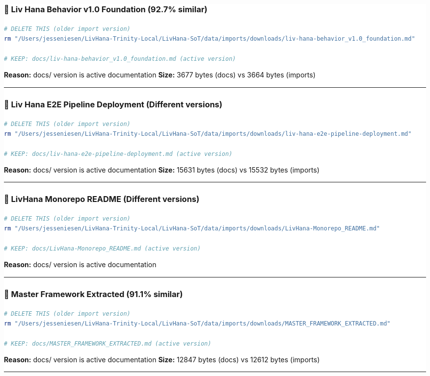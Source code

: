 
### 🔴 Liv Hana Behavior v1.0 Foundation (92.7% similar)

```bash
# DELETE THIS (older import version)
rm "/Users/jesseniesen/LivHana-Trinity-Local/LivHana-SoT/data/imports/downloads/liv-hana-behavior_v1.0_foundation.md"

# KEEP: docs/liv-hana-behavior_v1.0_foundation.md (active version)
```

**Reason:** docs/ version is active documentation
**Size:** 3677 bytes (docs) vs 3664 bytes (imports)

---

### 🔴 Liv Hana E2E Pipeline Deployment (Different versions)

```bash
# DELETE THIS (older import version)
rm "/Users/jesseniesen/LivHana-Trinity-Local/LivHana-SoT/data/imports/downloads/liv-hana-e2e-pipeline-deployment.md"

# KEEP: docs/liv-hana-e2e-pipeline-deployment.md (active version)
```

**Reason:** docs/ version is active documentation
**Size:** 15631 bytes (docs) vs 15532 bytes (imports)

---

### 🔴 LivHana Monorepo README (Different versions)

```bash
# DELETE THIS (older import version)
rm "/Users/jesseniesen/LivHana-Trinity-Local/LivHana-SoT/data/imports/downloads/LivHana-Monorepo_README.md"

# KEEP: docs/LivHana-Monorepo_README.md (active version)
```

**Reason:** docs/ version is active documentation

---

### 🔴 Master Framework Extracted (91.1% similar)

```bash
# DELETE THIS (older import version)
rm "/Users/jesseniesen/LivHana-Trinity-Local/LivHana-SoT/data/imports/downloads/MASTER_FRAMEWORK_EXTRACTED.md"

# KEEP: docs/MASTER_FRAMEWORK_EXTRACTED.md (active version)
```

**Reason:** docs/ version is active documentation
**Size:** 12847 bytes (docs) vs 12612 bytes (imports)

---